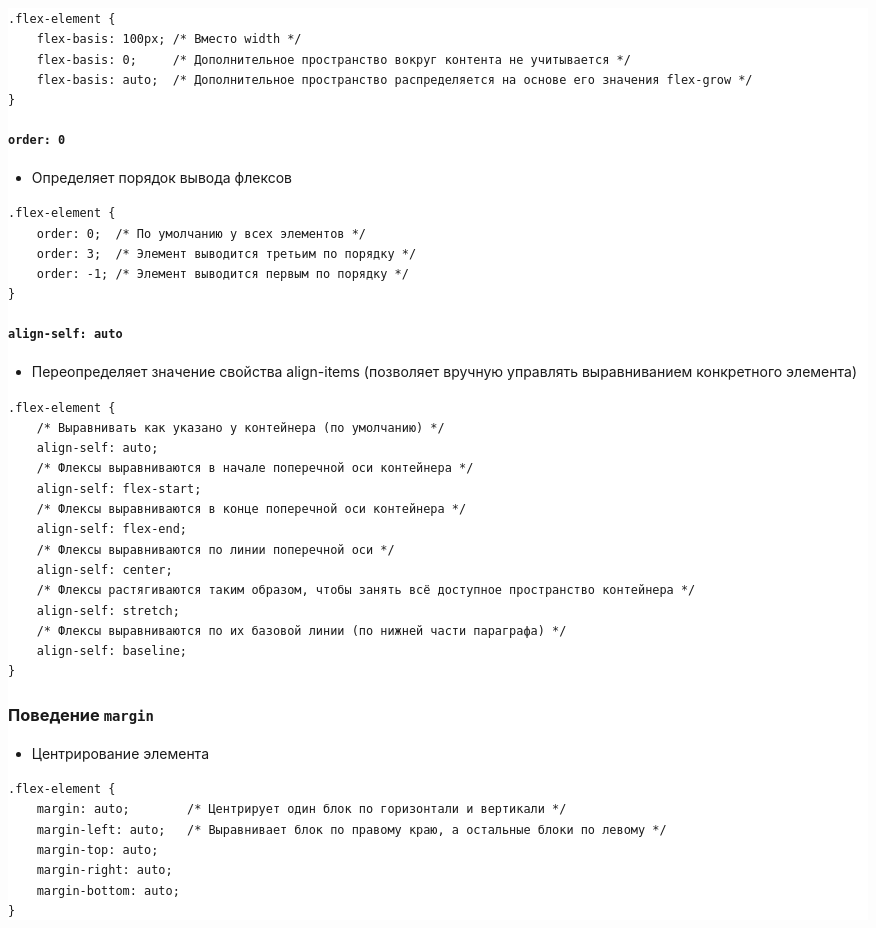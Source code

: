 ```css:no-line-numbers
.flex-element {
	flex-basis: 100px; /* Вместо width */
	flex-basis: 0;     /* Дополнительное пространство вокруг контента не учитывается */
	flex-basis: auto;  /* Дополнительное пространство распределяется на основе его значения flex-grow */
}
```
</template>
</v-padding>



#### `order: 0`

- Определяет порядок вывода флексов

```css:no-line-numbers
.flex-element {
	order: 0;  /* По умолчанию у всех элементов */
	order: 3;  /* Элемент выводится третьим по порядку */
	order: -1; /* Элемент выводится первым по порядку */
}
```


#### `align-self: auto`

- Переопределяет значение свойства align-items (позволяет вручную управлять выравниванием конкретного элемента)

```css:no-line-numbers
.flex-element {
	/* Выравнивать как указано у контейнера (по умолчанию) */
	align-self: auto;
	/* Флексы выравниваются в начале поперечной оси контейнера */
	align-self: flex-start;
	/* Флексы выравниваются в конце поперечной оси контейнера */
	align-self: flex-end;
	/* Флексы выравниваются по линии поперечной оси */
	align-self: center;
	/* Флексы растягиваются таким образом, чтобы занять всё доступное пространство контейнера */
	align-self: stretch;
	/* Флексы выравниваются по их базовой линии (по нижней части параграфа) */
	align-self: baseline;
}
```


### Поведение `margin`


- Центрирование элемента

```css:no-line-numbers
.flex-element {
	margin: auto;        /* Центрирует один блок по горизонтали и вертикали */
	margin-left: auto;   /* Выравнивает блок по правому краю, а остальные блоки по левому */
	margin-top: auto;
	margin-right: auto;
	margin-bottom: auto;
}
```
